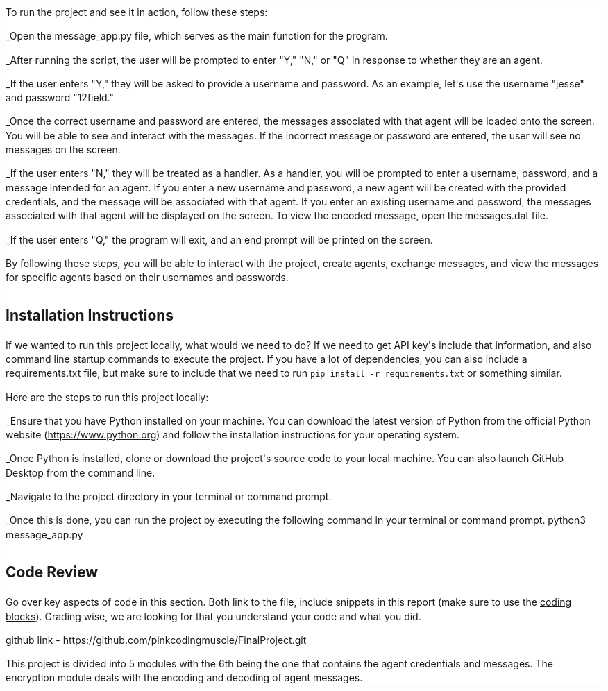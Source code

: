 To run the project and see it in action, follow these steps:

_Open the message_app.py file, which serves as the main function for the program.

_After running the script, the user will be prompted to enter "Y," "N," or "Q" in response to whether they are an agent.

_If the user enters "Y," they will be asked to provide a username and password. As an example, let's use the username "jesse" and password "12field."

_Once the correct username and password are entered, the messages associated with that agent will be loaded onto the screen. You will be able to see and interact with the messages. If the incorrect message or password are entered, the user will see no messages on the screen.

_If the user enters "N," they will be treated as a handler. As a handler, you will be prompted to enter a username, password, and a message intended for an agent. If you enter a new username and password, a new agent will be created with the provided credentials, and the message will be associated with that agent. If you enter an existing username and password, the messages associated with that agent will be displayed on the screen. To view the encoded message, open the messages.dat file.

_If the user enters "Q," the program will exit, and an end prompt will be printed on the screen.

By following these steps, you will be able to interact with the project, create agents, exchange messages, and view the messages for specific agents based on their usernames and passwords.

## Installation Instructions
If we wanted to run this project locally, what would we need to do?  If we need to get API key's include that information, and also command line startup commands to execute the project. If you have a lot of dependencies, you can also include a requirements.txt file, but make sure to include that we need to run `pip install -r requirements.txt` or something similar.

Here are the steps to run this project locally:

_Ensure that you have Python installed on your machine. You can download the latest version of Python from the official Python website (https://www.python.org) and follow the installation instructions for your operating system.

_Once Python is installed, clone or download the project's source code to your local machine. You can also launch GitHub Desktop from the command line.

_Navigate to the project directory in your terminal or command prompt.

_Once this is done, you can run the project by executing the following command in your terminal or command prompt.
    python3 message_app.py


## Code Review
Go over key aspects of code in this section. Both link to the file, include snippets in this report (make sure to use the [coding blocks](https://github.com/adam-p/markdown-here/wiki/Markdown-Cheatsheet#code)).  Grading wise, we are looking for that you understand your code and what you did.

github link - https://github.com/pinkcodingmuscle/FinalProject.git

This project is divided into 5 modules with the 6th being the one that contains the agent credentials and messages. The encryption module deals with the encoding and decoding of agent messages. 
